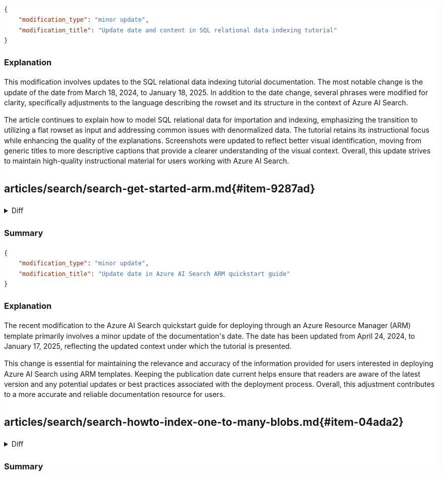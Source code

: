 ```json
{
    "modification_type": "minor update",
    "modification_title": "Update date and content in SQL relational data indexing tutorial"
}
```

### Explanation
This modification involves updates to the SQL relational data indexing tutorial documentation. The most notable change is the update of the date from March 18, 2024, to January 18, 2025. In addition to the date change, several phrases were modified for clarity, specifically adjustments to the language describing the rowset and its structure in the context of Azure AI Search. 

The article continues to explain how to model SQL relational data for importation and indexing, emphasizing the transition to utilizing a flat rowset as input and addressing common issues with denormalized data. The tutorial retains its instructional focus while enhancing the quality of the explanations. Screenshots were updated to reflect better visual identification, moving from generic titles to more descriptive captions that provide a clearer understanding of the visual context. Overall, this update strives to maintain high-quality instructional material for users working with Azure AI Search.

## articles/search/search-get-started-arm.md{#item-9287ad}

<details><summary>Diff</summary></details>

### Summary

```json
{
    "modification_type": "minor update",
    "modification_title": "Update date in Azure AI Search ARM quickstart guide"
}
```

### Explanation
The recent modification to the Azure AI Search quickstart guide for deploying through an Azure Resource Manager (ARM) template primarily involves a minor update of the documentation's date. The date has been updated from April 24, 2024, to January 17, 2025, reflecting the updated context under which the tutorial is presented.

This change is essential for maintaining the relevance and accuracy of the information provided for users interested in deploying Azure AI Search using ARM templates. Keeping the publication date current helps ensure that readers are aware of the latest version and any potential updates or best practices associated with the deployment process. Overall, this adjustment contributes to a more accurate and reliable documentation resource for users.

## articles/search/search-howto-index-one-to-many-blobs.md{#item-04ada2}

<details><summary>Diff</summary></details>

### Summary
